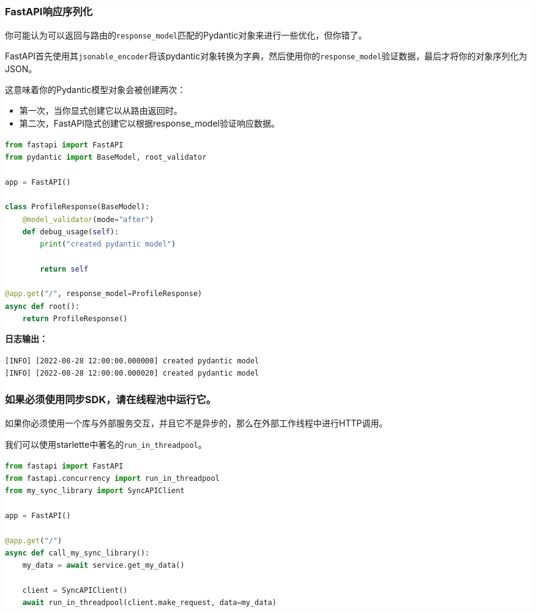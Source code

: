### FastAPI响应序列化

你可能认为可以返回与路由的`response_model`匹配的Pydantic对象来进行一些优化，但你错了。

FastAPI首先使用其`jsonable_encoder`将该pydantic对象转换为字典，然后使用你的`response_model`验证数据，最后才将你的对象序列化为JSON。

这意味着你的Pydantic模型对象会被创建两次：

- 第一次，当你显式创建它以从路由返回时。
- 第二次，FastAPI隐式创建它以根据response_model验证响应数据。

```python
from fastapi import FastAPI
from pydantic import BaseModel, root_validator

app = FastAPI()

class ProfileResponse(BaseModel):
    @model_validator(mode="after")
    def debug_usage(self):
        print("created pydantic model")

        return self

@app.get("/", response_model=ProfileResponse)
async def root():
    return ProfileResponse()

```

**日志输出：**

```
[INFO] [2022-08-28 12:00:00.000000] created pydantic model
[INFO] [2022-08-28 12:00:00.000020] created pydantic model

```

### 如果必须使用同步SDK，请在线程池中运行它。

如果你必须使用一个库与外部服务交互，并且它不是异步的，那么在外部工作线程中进行HTTP调用。

我们可以使用starlette中著名的`run_in_threadpool`。

```python
from fastapi import FastAPI
from fastapi.concurrency import run_in_threadpool
from my_sync_library import SyncAPIClient 

app = FastAPI()

@app.get("/")
async def call_my_sync_library():
    my_data = await service.get_my_data()

    client = SyncAPIClient()
    await run_in_threadpool(client.make_request, data=my_data)
```
